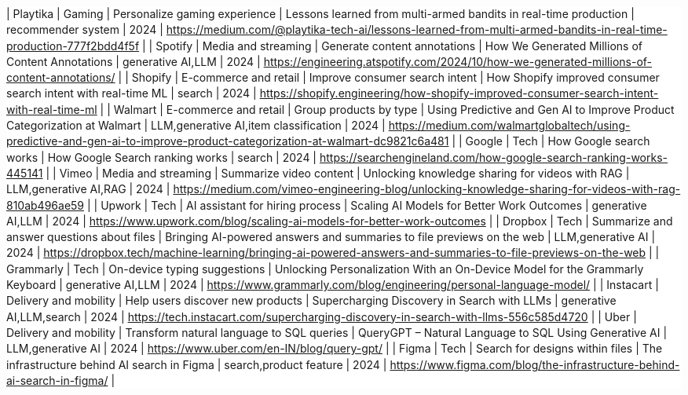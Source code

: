 | Playtika              | Gaming                                    | Personalize gaming experience                                 | Lessons learned from multi-armed bandits in real-time production                                                         | recommender system                                        | 2024 | https://medium.com/@playtika-tech-ai/lessons-learned-from-multi-armed-bandits-in-real-time-production-777f2bdd4f5f                                             |
| Spotify               | Media and streaming                       | Generate content annotations                                  | How We Generated Millions of Content Annotations                                                                         | generative AI,LLM                                         | 2024 | https://engineering.atspotify.com/2024/10/how-we-generated-millions-of-content-annotations/                                                                    |
| Shopify               | E-commerce and retail                     | Improve consumer search intent                                | How Shopify improved consumer search intent with real-time ML                                                            | search                                                    | 2024 | https://shopify.engineering/how-shopify-improved-consumer-search-intent-with-real-time-ml                                                                      |
| Walmart               | E-commerce and retail                     | Group products by type                                        | Using Predictive and Gen AI to Improve Product Categorization at Walmart                                                 | LLM,generative AI,item classification                     | 2024 | https://medium.com/walmartglobaltech/using-predictive-and-gen-ai-to-improve-product-categorization-at-walmart-dc9821c6a481                                     |
| Google                | Tech                                      | How Google search works                                       | How Google Search ranking works                                                                                          | search                                                    | 2024 | https://searchengineland.com/how-google-search-ranking-works-445141                                                                                            |
| Vimeo                 | Media and streaming                       | Summarize video content                                       | Unlocking knowledge sharing for videos with RAG                                                                          | LLM,generative AI,RAG                                     | 2024 | https://medium.com/vimeo-engineering-blog/unlocking-knowledge-sharing-for-videos-with-rag-810ab496ae59                                                         |
| Upwork                | Tech                                      | AI assistant for hiring process                               | Scaling AI Models for Better Work Outcomes                                                                               | generative AI,LLM                                         | 2024 | https://www.upwork.com/blog/scaling-ai-models-for-better-work-outcomes                                                                                         |
| Dropbox               | Tech                                      | Summarize and answer questions about files                    | Bringing AI-powered answers and summaries to file previews on the web                                                    | LLM,generative AI                                         | 2024 | https://dropbox.tech/machine-learning/bringing-ai-powered-answers-and-summaries-to-file-previews-on-the-web                                                    |
| Grammarly             | Tech                                      | On-device typing suggestions                                  | Unlocking Personalization With an On-Device Model for the Grammarly Keyboard                                             | generative AI,LLM                                         | 2024 | https://www.grammarly.com/blog/engineering/personal-language-model/                                                                                            |
| Instacart             | Delivery and mobility                     | Help users discover new products                              | Supercharging Discovery in Search with LLMs                                                                              | generative AI,LLM,search                                  | 2024 | https://tech.instacart.com/supercharging-discovery-in-search-with-llms-556c585d4720                                                                            |
| Uber                  | Delivery and mobility                     | Transform natural language to SQL queries                     | QueryGPT – Natural Language to SQL Using Generative AI                                                                   | LLM,generative AI                                         | 2024 | https://www.uber.com/en-IN/blog/query-gpt/                                                                                                                     |
| Figma                 | Tech                                      | Search for designs within files                               | The infrastructure behind AI search in Figma                                                                             | search,product feature                                    | 2024 | https://www.figma.com/blog/the-infrastructure-behind-ai-search-in-figma/                                                                                       |